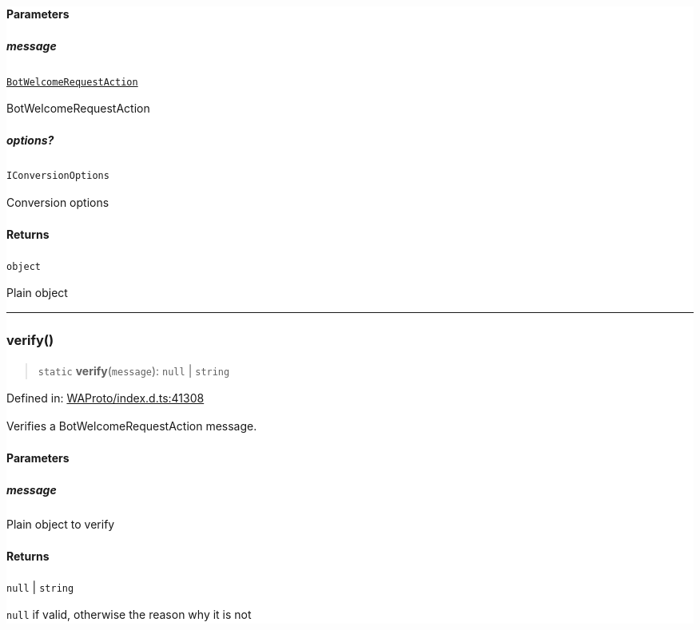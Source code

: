 #### Parameters

##### message

[`BotWelcomeRequestAction`](BotWelcomeRequestAction.md)

BotWelcomeRequestAction

##### options?

`IConversionOptions`

Conversion options

#### Returns

`object`

Plain object

***

### verify()

> `static` **verify**(`message`): `null` \| `string`

Defined in: [WAProto/index.d.ts:41308](https://github.com/Fokusdotid/Baileys/blob/9c9f1957de7ce603966b24b846f4c15d5de9bbcf/WAProto/index.d.ts#L41308)

Verifies a BotWelcomeRequestAction message.

#### Parameters

##### message

Plain object to verify

#### Returns

`null` \| `string`

`null` if valid, otherwise the reason why it is not
